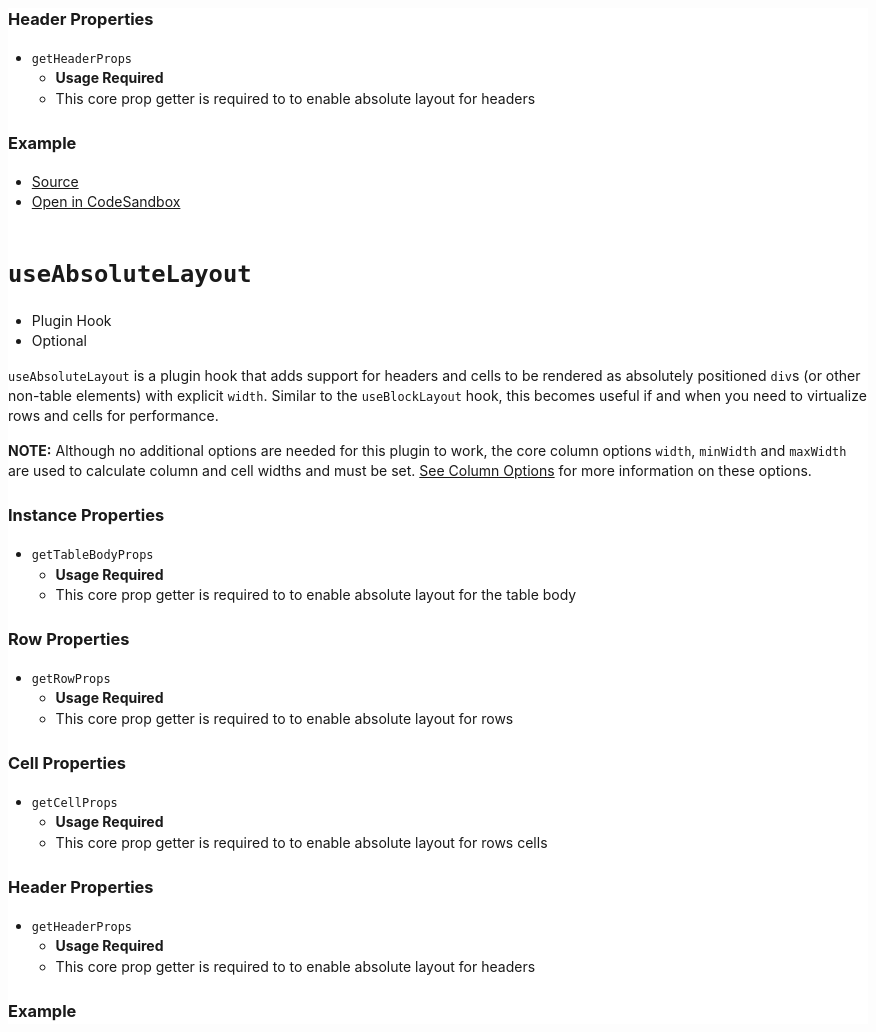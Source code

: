 ### Header Properties

- `getHeaderProps`
  - **Usage Required**
  - This core prop getter is required to to enable absolute layout for headers

### Example

- [Source](https://github.com/tannerlinsley/react-table/tree/master/examples/block-layout)
- [Open in CodeSandbox](https://codesandbox.io/s/github/tannerlinsley/react-table/tree/master/examples/block-layout)

# `useAbsoluteLayout`

- Plugin Hook
- Optional

`useAbsoluteLayout` is a plugin hook that adds support for headers and cells to be rendered as absolutely positioned `div`s (or other non-table elements) with explicit `width`. Similar to the `useBlockLayout` hook, this becomes useful if and when you need to virtualize rows and cells for performance.

**NOTE:** Although no additional options are needed for this plugin to work, the core column options `width`, `minWidth` and `maxWidth` are used to calculate column and cell widths and must be set. [See Column Options](#column-options) for more information on these options.

### Instance Properties

- `getTableBodyProps`
  - **Usage Required**
  - This core prop getter is required to to enable absolute layout for the table body

### Row Properties

- `getRowProps`
  - **Usage Required**
  - This core prop getter is required to to enable absolute layout for rows

### Cell Properties

- `getCellProps`
  - **Usage Required**
  - This core prop getter is required to to enable absolute layout for rows cells

### Header Properties

- `getHeaderProps`
  - **Usage Required**
  - This core prop getter is required to to enable absolute layout for headers

### Example
